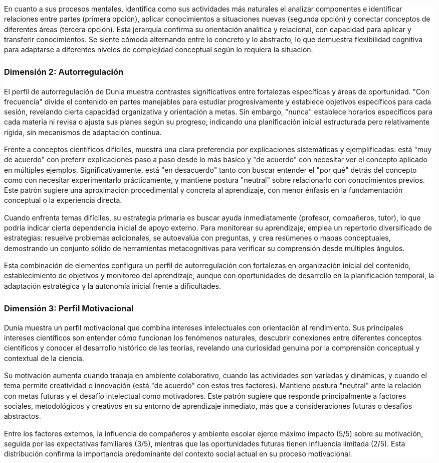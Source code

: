 En cuanto a sus procesos mentales, identifica como sus actividades más naturales el analizar componentes e identificar relaciones entre partes (primera opción), aplicar conocimientos a situaciones nuevas (segunda opción) y conectar conceptos de diferentes áreas (tercera opción). Esta jerarquía confirma su orientación analítica y relacional, con capacidad para aplicar y transferir conocimientos. Se siente cómoda alternando entre lo concreto y lo abstracto, lo que demuestra flexibilidad cognitiva para adaptarse a diferentes niveles de complejidad conceptual según lo requiera la situación.

### Dimensión 2: Autorregulación

El perfil de autorregulación de Dunia muestra contrastes significativos entre fortalezas específicas y áreas de oportunidad. "Con frecuencia" divide el contenido en partes manejables para estudiar progresivamente y establece objetivos específicos para cada sesión, revelando cierta capacidad organizativa y orientación a metas. Sin embargo, "nunca" establece horarios específicos para cada materia ni revisa o ajusta sus planes según su progreso, indicando una planificación inicial estructurada pero relativamente rígida, sin mecanismos de adaptación continua.

Frente a conceptos científicos difíciles, muestra una clara preferencia por explicaciones sistemáticas y ejemplificadas: está "muy de acuerdo" con preferir explicaciones paso a paso desde lo más básico y "de acuerdo" con necesitar ver el concepto aplicado en múltiples ejemplos. Significativamente, está "en desacuerdo" tanto con buscar entender el "por qué" detrás del concepto como con necesitar experimentarlo prácticamente, y mantiene postura "neutral" sobre relacionarlo con conocimientos previos. Este patrón sugiere una aproximación procedimental y concreta al aprendizaje, con menor énfasis en la fundamentación conceptual o la experiencia directa.

Cuando enfrenta temas difíciles, su estrategia primaria es buscar ayuda inmediatamente (profesor, compañeros, tutor), lo que podría indicar cierta dependencia inicial de apoyo externo. Para monitorear su aprendizaje, emplea un repertorio diversificado de estrategias: resuelve problemas adicionales, se autoevalúa con preguntas, y crea resúmenes o mapas conceptuales, demostrando un conjunto sólido de herramientas metacognitivas para verificar su comprensión desde múltiples ángulos.

Esta combinación de elementos configura un perfil de autorregulación con fortalezas en organización inicial del contenido, establecimiento de objetivos y monitoreo del aprendizaje, aunque con oportunidades de desarrollo en la planificación temporal, la adaptación estratégica y la autonomía inicial frente a dificultades.

### Dimensión 3: Perfil Motivacional

Dunia muestra un perfil motivacional que combina intereses intelectuales con orientación al rendimiento. Sus principales intereses científicos son entender cómo funcionan los fenómenos naturales, descubrir conexiones entre diferentes conceptos científicos y conocer el desarrollo histórico de las teorías, revelando una curiosidad genuina por la comprensión conceptual y contextual de la ciencia.

Su motivación aumenta cuando trabaja en ambiente colaborativo, cuando las actividades son variadas y dinámicas, y cuando el tema permite creatividad o innovación (está "de acuerdo" con estos tres factores). Mantiene postura "neutral" ante la relación con metas futuras y el desafío intelectual como motivadores. Este patrón sugiere que responde principalmente a factores sociales, metodológicos y creativos en su entorno de aprendizaje inmediato, más que a consideraciones futuras o desafíos abstractos.

Entre los factores externos, la influencia de compañeros y ambiente escolar ejerce máximo impacto (5/5) sobre su motivación, seguida por las expectativas familiares (3/5), mientras que las oportunidades futuras tienen influencia limitada (2/5). Esta distribución confirma la importancia predominante del contexto social actual en su proceso motivacional.
